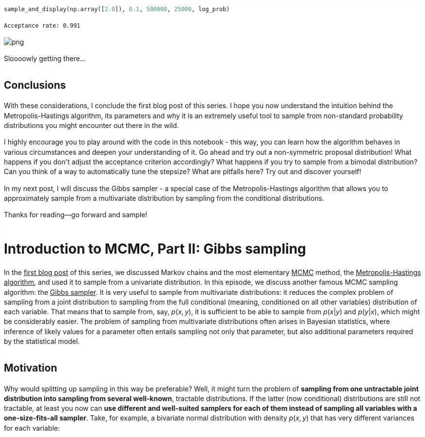 
```python
sample_and_display(np.array([2.0]), 0.1, 500000, 25000, log_prob)
```

    Acceptance rate: 0.991



    
![png](/assets/2023-11-01-mcmc-introduction-3_files/2023-11-01-mcmc-introduction-3_53_1.png)
    


Sloooowly getting there...

## Conclusions

With these considerations, I conclude the first blog post of this series.
I hope you now understand the intuition behind the Metropolis-Hastings algorithm, its parameters and why it is an extremely useful tool to sample from non-standard probability distributions you might encounter out there in the wild.  

I highly encourage you to play around with the code in this notebook - this way, you can learn how the algorithm behaves in various circumstances and deepen your understanding of it.
Go ahead and try out a non-symmetric proposal distribution!
What happens if you don't adjust the acceptance criterion accordingly?
What happens if you try to sample from a bimodal distribution?
Can you think of a way to automatically tune the stepsize?
What are pitfalls here?
Try out and discover yourself!  

In my next post, I will discuss the Gibbs sampler - a special case of the Metropolis-Hastings algorithm that allows you to approximately sample from a multivariate distribution by sampling from the conditional distributions.

Thanks for reading&mdash;go forward and sample!

# Introduction to MCMC, Part II: Gibbs sampling

In the [first blog post](https://www.tweag.io/posts/2019-10-25-mcmc-intro1.html) of this series, we discussed Markov chains and the most elementary [MCMC](https://en.wikipedia.org/wiki/Markov_chain_Monte_Carlo) method, the [Metropolis-Hastings algorithm](https://en.wikipedia.org/wiki/Metropolis%E2%80%93Hastings_algorithm), and used it to sample from a univariate distribution.
In this episode, we discuss another famous MCMC sampling algorithm: the [Gibbs sampler](https://en.wikipedia.org/wiki/Gibbs_sampling).
It is very useful to sample from multivariate distributions:
it reduces the complex problem of sampling from a joint distribution to sampling from the full conditional (meaning, conditioned on all other variables) distribution of each variable. 
That means that to sample from, say, $p(x,y)$, it is sufficient to be able to sample from $p(x|y)$ and $p(y|x)$, which might be considerably easier.
The problem of sampling from multivariate distributions often arises in Bayesian statistics, where inference of likely values for a parameter often entails sampling not only that parameter, but also additional parameters required by the statistical model.

## Motivation
Why would splitting up sampling in this way be preferable?
Well, it might turn the problem of **sampling from one untractable joint distribution into sampling from several well-known**, tractable distributions.
If the latter (now conditional) distributions are still not tractable, at least you now can **use different and well-suited samplers for each of them instead of sampling all variables with a one-size-fits-all sampler**.
Take, for example, a bivariate normal distribution with density $p(x,y)$ that has very different variances for each variable:
